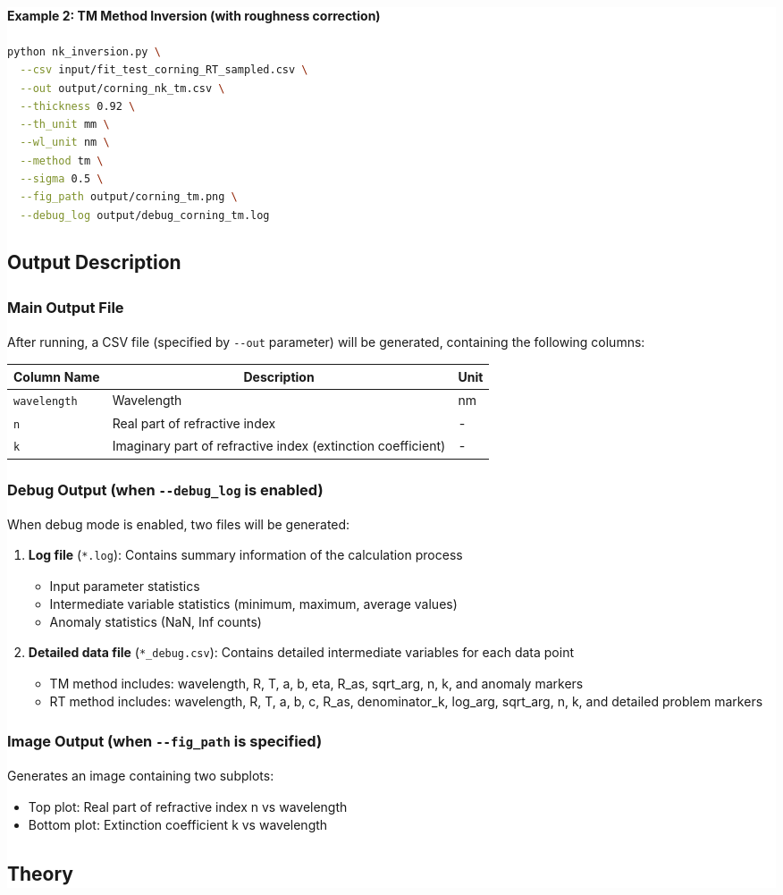 #### Example 2: TM Method Inversion (with roughness correction)

```bash
python nk_inversion.py \
  --csv input/fit_test_corning_RT_sampled.csv \
  --out output/corning_nk_tm.csv \
  --thickness 0.92 \
  --th_unit mm \
  --wl_unit nm \
  --method tm \
  --sigma 0.5 \
  --fig_path output/corning_tm.png \
  --debug_log output/debug_corning_tm.log
```

## Output Description

### Main Output File

After running, a CSV file (specified by `--out` parameter) will be generated, containing the following columns:

| Column Name | Description | Unit |
|-------------|-------------|------|
| `wavelength` | Wavelength | nm |
| `n` | Real part of refractive index | - |
| `k` | Imaginary part of refractive index (extinction coefficient) | - |

### Debug Output (when `--debug_log` is enabled)

When debug mode is enabled, two files will be generated:

1. **Log file** (`*.log`): Contains summary information of the calculation process
   - Input parameter statistics
   - Intermediate variable statistics (minimum, maximum, average values)
   - Anomaly statistics (NaN, Inf counts)

2. **Detailed data file** (`*_debug.csv`): Contains detailed intermediate variables for each data point
   - TM method includes: wavelength, R, T, a, b, eta, R_as, sqrt_arg, n, k, and anomaly markers
   - RT method includes: wavelength, R, T, a, b, c, R_as, denominator_k, log_arg, sqrt_arg, n, k, and detailed problem markers

### Image Output (when `--fig_path` is specified)

Generates an image containing two subplots:
- Top plot: Real part of refractive index n vs wavelength
- Bottom plot: Extinction coefficient k vs wavelength

## Theory

